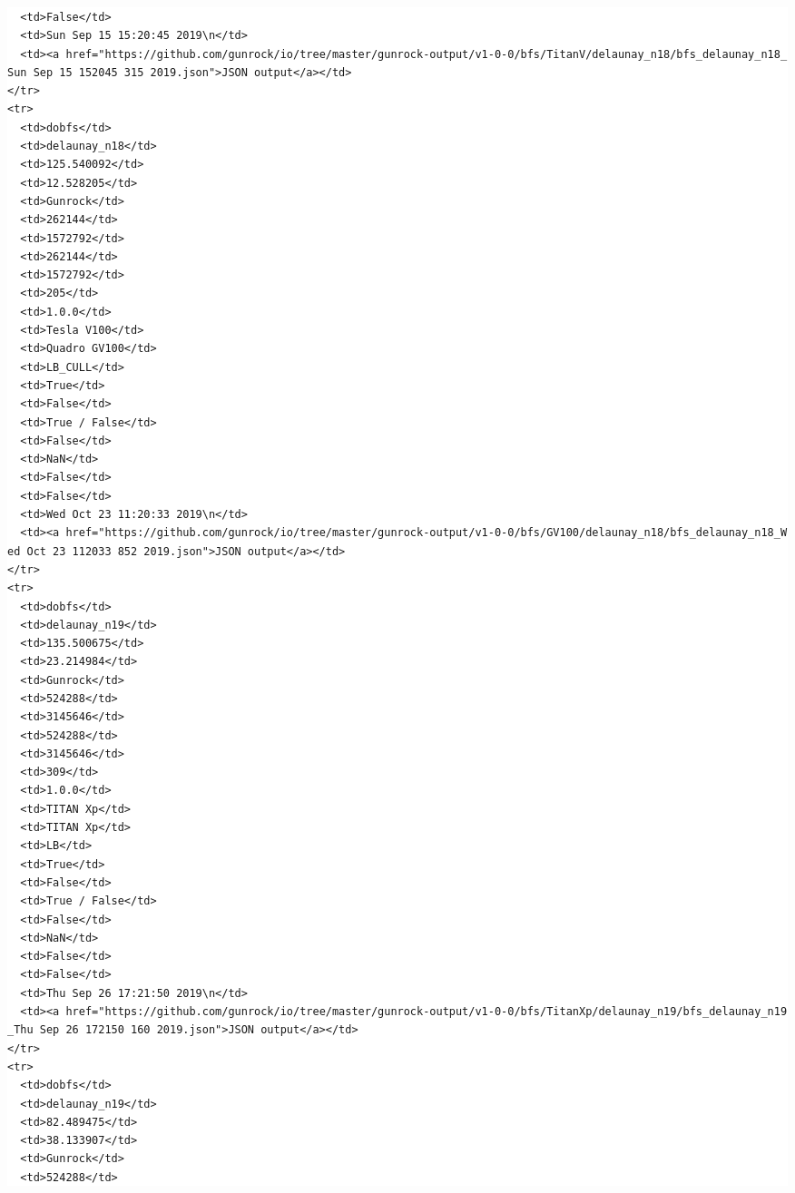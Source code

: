       <td>False</td>
      <td>Sun Sep 15 15:20:45 2019\n</td>
      <td><a href="https://github.com/gunrock/io/tree/master/gunrock-output/v1-0-0/bfs/TitanV/delaunay_n18/bfs_delaunay_n18_Sun Sep 15 152045 315 2019.json">JSON output</a></td>
    </tr>
    <tr>
      <td>dobfs</td>
      <td>delaunay_n18</td>
      <td>125.540092</td>
      <td>12.528205</td>
      <td>Gunrock</td>
      <td>262144</td>
      <td>1572792</td>
      <td>262144</td>
      <td>1572792</td>
      <td>205</td>
      <td>1.0.0</td>
      <td>Tesla V100</td>
      <td>Quadro GV100</td>
      <td>LB_CULL</td>
      <td>True</td>
      <td>False</td>
      <td>True / False</td>
      <td>False</td>
      <td>NaN</td>
      <td>False</td>
      <td>False</td>
      <td>Wed Oct 23 11:20:33 2019\n</td>
      <td><a href="https://github.com/gunrock/io/tree/master/gunrock-output/v1-0-0/bfs/GV100/delaunay_n18/bfs_delaunay_n18_Wed Oct 23 112033 852 2019.json">JSON output</a></td>
    </tr>
    <tr>
      <td>dobfs</td>
      <td>delaunay_n19</td>
      <td>135.500675</td>
      <td>23.214984</td>
      <td>Gunrock</td>
      <td>524288</td>
      <td>3145646</td>
      <td>524288</td>
      <td>3145646</td>
      <td>309</td>
      <td>1.0.0</td>
      <td>TITAN Xp</td>
      <td>TITAN Xp</td>
      <td>LB</td>
      <td>True</td>
      <td>False</td>
      <td>True / False</td>
      <td>False</td>
      <td>NaN</td>
      <td>False</td>
      <td>False</td>
      <td>Thu Sep 26 17:21:50 2019\n</td>
      <td><a href="https://github.com/gunrock/io/tree/master/gunrock-output/v1-0-0/bfs/TitanXp/delaunay_n19/bfs_delaunay_n19_Thu Sep 26 172150 160 2019.json">JSON output</a></td>
    </tr>
    <tr>
      <td>dobfs</td>
      <td>delaunay_n19</td>
      <td>82.489475</td>
      <td>38.133907</td>
      <td>Gunrock</td>
      <td>524288</td>